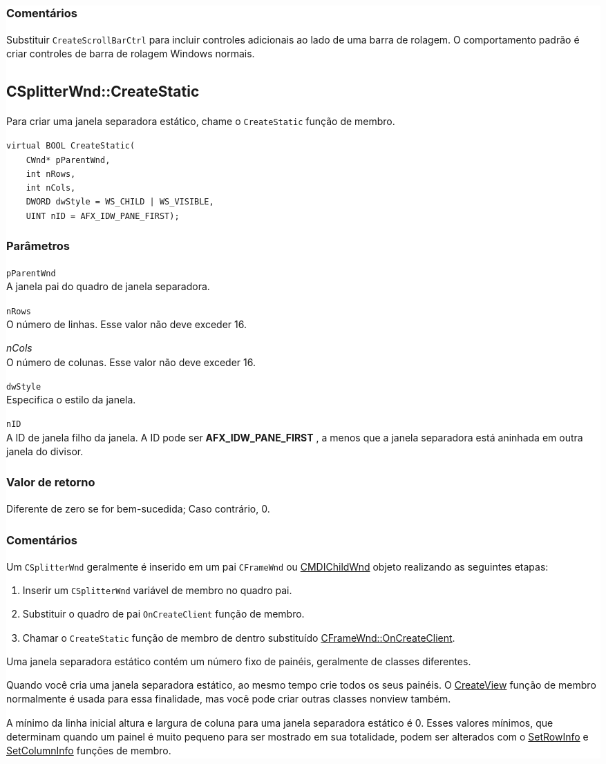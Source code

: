 ### <a name="remarks"></a>Comentários  
 Substituir `CreateScrollBarCtrl` para incluir controles adicionais ao lado de uma barra de rolagem. O comportamento padrão é criar controles de barra de rolagem Windows normais.  
  
##  <a name="createstatic"></a>  CSplitterWnd::CreateStatic  
 Para criar uma janela separadora estático, chame o `CreateStatic` função de membro.  
  
```  
virtual BOOL CreateStatic(
    CWnd* pParentWnd,  
    int nRows,  
    int nCols,  
    DWORD dwStyle = WS_CHILD | WS_VISIBLE,  
    UINT nID = AFX_IDW_PANE_FIRST);
```  
  
### <a name="parameters"></a>Parâmetros  
 `pParentWnd`  
 A janela pai do quadro de janela separadora.  
  
 `nRows`  
 O número de linhas. Esse valor não deve exceder 16.  
  
 *nCols*  
 O número de colunas. Esse valor não deve exceder 16.  
  
 `dwStyle`  
 Especifica o estilo da janela.  
  
 `nID`  
 A ID de janela filho da janela. A ID pode ser **AFX_IDW_PANE_FIRST** , a menos que a janela separadora está aninhada em outra janela do divisor.  
  
### <a name="return-value"></a>Valor de retorno  
 Diferente de zero se for bem-sucedida; Caso contrário, 0.  
  
### <a name="remarks"></a>Comentários  
 Um `CSplitterWnd` geralmente é inserido em um pai `CFrameWnd` ou [CMDIChildWnd](../../mfc/reference/cmdichildwnd-class.md) objeto realizando as seguintes etapas:  
  
1.  Inserir um `CSplitterWnd` variável de membro no quadro pai.  
  
2.  Substituir o quadro de pai `OnCreateClient` função de membro.  
  
3.  Chamar o `CreateStatic` função de membro de dentro substituído [CFrameWnd::OnCreateClient](../../mfc/reference/cframewnd-class.md#oncreateclient).  
  
 Uma janela separadora estático contém um número fixo de painéis, geralmente de classes diferentes.  
  
 Quando você cria uma janela separadora estático, ao mesmo tempo crie todos os seus painéis. O [CreateView](#createview) função de membro normalmente é usada para essa finalidade, mas você pode criar outras classes nonview também.  
  
 A mínimo da linha inicial altura e largura de coluna para uma janela separadora estático é 0. Esses valores mínimos, que determinam quando um painel é muito pequeno para ser mostrado em sua totalidade, podem ser alterados com o [SetRowInfo](#setrowinfo) e [SetColumnInfo](#setcolumninfo) funções de membro.  
  